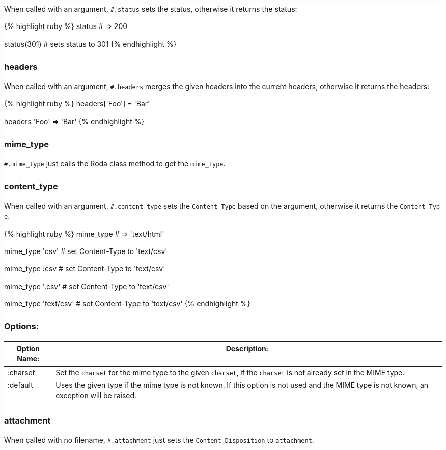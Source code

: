 When called with an argument, `#.status` sets the status, otherwise it returns the status:

{% highlight ruby %}
  status      # => 200

  status(301) # sets status to 301
{% endhighlight %}


### headers

When called with an argument, `#.headers` merges the given headers into the current headers, otherwise 
it returns the headers:

{% highlight ruby %}
  headers['Foo'] = 'Bar'
  
  headers 'Foo' => 'Bar'
{% endhighlight %}


### mime_type

`#.mime_type` just calls the Roda class method to get the `mime_type`.



### content_type

When called with an argument, `#.content_type` sets the `Content-Type` based on the argument, 
otherwise it returns the `Content-Type`.


{% highlight ruby %}
  mime_type             # => 'text/html'
  
  mime_type 'csv'       # set Content-Type to 'text/csv'
  
  mime_type :csv        # set Content-Type to 'text/csv'
  
  mime_type '.csv'      # set Content-Type to 'text/csv'
  
  mime_type 'text/csv'  # set Content-Type to 'text/csv'
{% endhighlight %}


### Options:

| **Option Name:** | **Description:** |
| --- | --- |
| :charset  | Set the `charset` for the mime type to the given `charset`, if the `charset` is not already set in the MIME type. |
| :default  | Uses the given type if the mime type is not known.  If this option is not used and the MIME type is not known, an exception will be raised. |

### attachment

When called with no filename, `#.attachment` just sets the `Content-Disposition` to `attachment`.  
